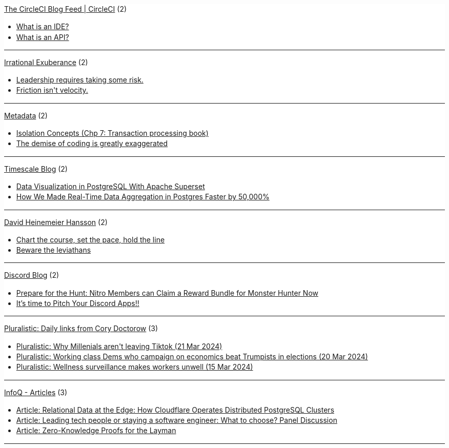 [The CircleCI Blog Feed | CircleCI](#50d99b01755c1e1dd736dceace4f366d) (2)
* [What is an IDE?](#0bc1fe22b11d9525d2f359e46e6cfe65) <a name="toc_0bc1fe22b11d9525d2f359e46e6cfe65" />
* [What is an API?](#bdfba5d51a646340a89a6e62279e786f) <a name="toc_bdfba5d51a646340a89a6e62279e786f" />
---

[Irrational Exuberance](#84c24a1a4777c309ed1414bf565d0c12) (2)
* [Leadership requires taking some risk.](#eeaf64362ca3f609785ea8f93c137375) <a name="toc_eeaf64362ca3f609785ea8f93c137375" />
* [Friction isn&#39;t velocity.](#d9c0a7c64dd4dffb3849c9f378171ef3) <a name="toc_d9c0a7c64dd4dffb3849c9f378171ef3" />
---

[Metadata](#c75a288075aba4f0ef3c2cbc4763a187) (2)
* [Isolation Concepts (Chp 7: Transaction processing book)](#bb68f2d5696dc153264a4f0fda187b01) <a name="toc_bb68f2d5696dc153264a4f0fda187b01" />
* [The demise of coding is greatly exaggerated](#2fccfa9d25c615346af440b4683dd978) <a name="toc_2fccfa9d25c615346af440b4683dd978" />
---

[Timescale Blog](#dbcb858c742a210591d7bc1a140be8a4) (2)
* [Data Visualization in PostgreSQL With Apache Superset](#077227e3ca3fb99ae026024db4644b7f) <a name="toc_077227e3ca3fb99ae026024db4644b7f" />
* [How We Made Real-Time Data Aggregation in Postgres Faster by 50,000%](#d30f474467259192ec0c6110bb54e903) <a name="toc_d30f474467259192ec0c6110bb54e903" />
---

[David Heinemeier Hansson](#38871c77271e2c7ae4dcbd484e7b31e9) (2)
* [Chart the course, set the pace, hold the line](#90aad25e764d2faaddd9190e9b19b2d1) <a name="toc_90aad25e764d2faaddd9190e9b19b2d1" />
* [Beware the leviathans](#2cb01be5b89a9757f3e091377fd26ae6) <a name="toc_2cb01be5b89a9757f3e091377fd26ae6" />
---

[Discord Blog](#e3967a1b59df15341dade5d5ea018b49) (2)
* [Prepare for the Hunt: Nitro Members can Claim a Reward Bundle for Monster Hunter Now](#6b43e33e627c93aaa359d2684eabcade) <a name="toc_6b43e33e627c93aaa359d2684eabcade" />
* [It’s time to Pitch Your Discord Apps!!](#6226ed9d300e0a0b4b45a4d376336247) <a name="toc_6226ed9d300e0a0b4b45a4d376336247" />
---

[Pluralistic: Daily links from Cory Doctorow](#2f3c4d6fb0fcddbf15a04a3dc02d0309) (3)
* [Pluralistic: Why Millenials aren&#39;t leaving Tiktok (21 Mar 2024)](#d6bdbf63a1f3aab826430de9d64752b3) <a name="toc_d6bdbf63a1f3aab826430de9d64752b3" />
* [Pluralistic: Working class Dems who campaign on economics beat Trumpists in elections (20 Mar 2024)](#f65b7a5f2d4a3137638a5415a0db621e) <a name="toc_f65b7a5f2d4a3137638a5415a0db621e" />
* [Pluralistic: Wellness surveillance makes workers unwell (15 Mar 2024)](#5b6444fb5820f9d80f1838bbb8c9ea33) <a name="toc_5b6444fb5820f9d80f1838bbb8c9ea33" />
---

[InfoQ - Articles](#bed001bdd8e6488d6e2d8a3def18f0da) (3)
* [Article: Relational Data at the Edge: How Cloudflare Operates Distributed PostgreSQL Clusters](#958bf13689a9d27c5fb284e0a2bfc3e6) <a name="toc_958bf13689a9d27c5fb284e0a2bfc3e6" />
* [Article: Leading tech people or staying a software engineer: What to choose? Panel Discussion](#5b6001d5cd942cd4cb3649ca2fd95918) <a name="toc_5b6001d5cd942cd4cb3649ca2fd95918" />
* [Article: Zero-Knowledge Proofs for the Layman](#235f6ef45a60ea2f2d30c304bb6cd724) <a name="toc_235f6ef45a60ea2f2d30c304bb6cd724" />
---
